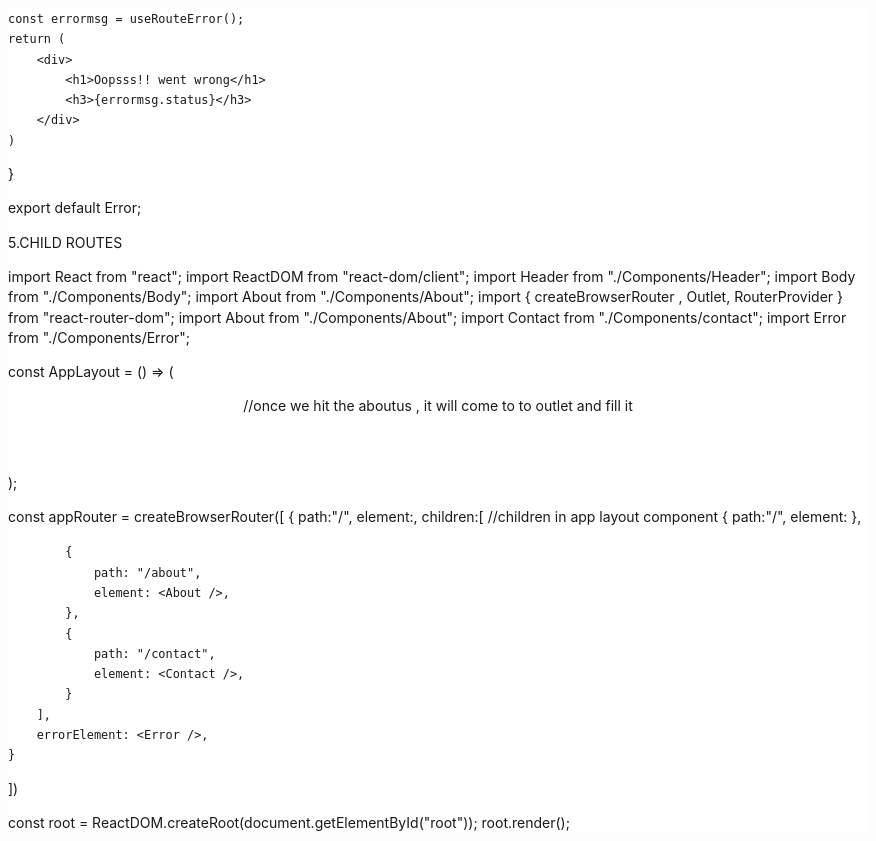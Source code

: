     const errormsg = useRouteError();
    return (
        <div>
            <h1>Oopsss!! went wrong</h1>
            <h3>{errormsg.status}</h3>
        </div>
    )
}

export default Error;

5.CHILD ROUTES

import React from "react";
import ReactDOM from "react-dom/client";
import Header  from "./Components/Header";
import Body from "./Components/Body";
import About from "./Components/About";
import { createBrowserRouter , Outlet, RouterProvider } from "react-router-dom";
import About from "./Components/About";
import Contact from "./Components/contact";
import Error from "./Components/Error";


const AppLayout = () => (
    <div className="main">
        <Header />
        <Outlet/> //once we hit the aboutus , it will come to to outlet and fill it <About/>
    </div>
);

const appRouter = createBrowserRouter([
    {
        path:"/",
        element:<AppLayout/>,
        children:[   //children in app layout component
            {
              path:"/",
              element:<Body/>
            },

            {
                path: "/about",
                element: <About />,
            },
            {
                path: "/contact",
                element: <Contact />,
            }
        ],
        errorElement: <Error />,
    }
])

const root = ReactDOM.createRoot(document.getElementById("root"));
root.render(<RouterProvider router={appRouter} />);
